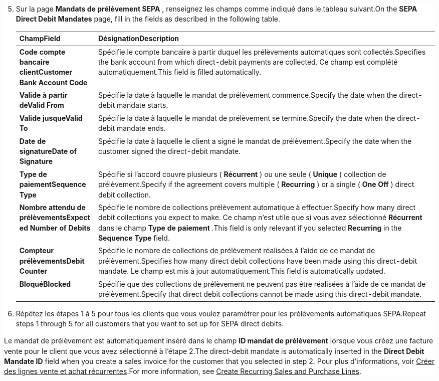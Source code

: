 5. <span data-ttu-id="6a74f-155">Sur la page **Mandats de prélèvement SEPA** , renseignez les champs comme indiqué dans le tableau suivant.</span><span class="sxs-lookup"><span data-stu-id="6a74f-155">On the **SEPA Direct Debit Mandates** page, fill in the fields as described in the following table.</span></span>  

    |<span data-ttu-id="6a74f-156">Champ</span><span class="sxs-lookup"><span data-stu-id="6a74f-156">Field</span></span>|<span data-ttu-id="6a74f-157">Désignation</span><span class="sxs-lookup"><span data-stu-id="6a74f-157">Description</span></span>|  
    |---------------------------------|---------------------------------------|  
    |<span data-ttu-id="6a74f-158">**Code compte bancaire client**</span><span class="sxs-lookup"><span data-stu-id="6a74f-158">**Customer Bank Account Code**</span></span>|<span data-ttu-id="6a74f-159">Spécifie le compte bancaire à partir duquel les prélèvements automatiques sont collectés.</span><span class="sxs-lookup"><span data-stu-id="6a74f-159">Specifies the bank account from which direct\-debit payments are collected.</span></span> <span data-ttu-id="6a74f-160">Ce champ est complété automatiquement.</span><span class="sxs-lookup"><span data-stu-id="6a74f-160">This field is filled automatically.</span></span>|  
    |<span data-ttu-id="6a74f-161">**Valide à partir de**</span><span class="sxs-lookup"><span data-stu-id="6a74f-161">**Valid From**</span></span>|<span data-ttu-id="6a74f-162">Spécifie la date à laquelle le mandat de prélèvement commence.</span><span class="sxs-lookup"><span data-stu-id="6a74f-162">Specify the date when the direct\-debit mandate starts.</span></span>|  
    |<span data-ttu-id="6a74f-163">**Valide jusque**</span><span class="sxs-lookup"><span data-stu-id="6a74f-163">**Valid To**</span></span>|<span data-ttu-id="6a74f-164">Spécifie la date à laquelle le mandat de prélèvement se termine.</span><span class="sxs-lookup"><span data-stu-id="6a74f-164">Specify the date when the direct\-debit mandate ends.</span></span>|  
    |<span data-ttu-id="6a74f-165">**Date de signature**</span><span class="sxs-lookup"><span data-stu-id="6a74f-165">**Date of Signature**</span></span>|<span data-ttu-id="6a74f-166">Spécifie la date à laquelle le client a signé le mandat de prélèvement.</span><span class="sxs-lookup"><span data-stu-id="6a74f-166">Specify the date when the customer signed the direct\-debit mandate.</span></span>|  
    |<span data-ttu-id="6a74f-167">**Type de paiement**</span><span class="sxs-lookup"><span data-stu-id="6a74f-167">**Sequence Type**</span></span>|<span data-ttu-id="6a74f-168">Spécifie si l’accord couvre plusieurs ( **Récurrent** ) ou une seule ( **Unique** ) collection de prélèvement.</span><span class="sxs-lookup"><span data-stu-id="6a74f-168">Specify if the agreement covers multiple ( **Recurring** ) or a single ( **One Off** ) direct debit collection.</span></span>|  
    |<span data-ttu-id="6a74f-169">**Nombre attendu de prélèvements**</span><span class="sxs-lookup"><span data-stu-id="6a74f-169">**Expected Number of Debits**</span></span>|<span data-ttu-id="6a74f-170">Spécifie le nombre de collections prélèvement automatique à effectuer.</span><span class="sxs-lookup"><span data-stu-id="6a74f-170">Specify how many direct debit collections you expect to make.</span></span> <span data-ttu-id="6a74f-171">Ce champ n’est utile que si vous avez sélectionné **Récurrent** dans le champ **Type de paiement** .</span><span class="sxs-lookup"><span data-stu-id="6a74f-171">This field is only relevant if you selected **Recurring** in the **Sequence Type** field.</span></span>|  
    |<span data-ttu-id="6a74f-172">**Compteur prélèvements**</span><span class="sxs-lookup"><span data-stu-id="6a74f-172">**Debit Counter**</span></span>|<span data-ttu-id="6a74f-173">Spécifie le nombre de collections de prélèvement réalisées à l’aide de ce mandat de prélèvement.</span><span class="sxs-lookup"><span data-stu-id="6a74f-173">Specifies how many direct debit collections have been made using this direct\-debit mandate.</span></span> <span data-ttu-id="6a74f-174">Le champ est mis à jour automatiquement.</span><span class="sxs-lookup"><span data-stu-id="6a74f-174">This field is automatically updated.</span></span>|  
    |<span data-ttu-id="6a74f-175">**Bloqué**</span><span class="sxs-lookup"><span data-stu-id="6a74f-175">**Blocked**</span></span>|<span data-ttu-id="6a74f-176">Spécifie que des collections de prélèvement ne peuvent pas être réalisées à l’aide de ce mandat de prélèvement.</span><span class="sxs-lookup"><span data-stu-id="6a74f-176">Specify that direct debit collections cannot be made using this direct\-debit mandate.</span></span>|  

6.  <span data-ttu-id="6a74f-177">Répétez les étapes 1 à 5 pour tous les clients que vous voulez paramétrer pour les prélèvements automatiques SEPA.</span><span class="sxs-lookup"><span data-stu-id="6a74f-177">Repeat steps 1 through 5 for all customers that you want to set up for SEPA direct debits.</span></span>  

 <span data-ttu-id="6a74f-178">Le mandat de prélèvement est automatiquement inséré dans le champ **ID mandat de prélèvement** lorsque vous créez une facture vente pour le client que vous avez sélectionné à l’étape 2.</span><span class="sxs-lookup"><span data-stu-id="6a74f-178">The direct-debit mandate is automatically inserted in the **Direct Debit Mandate ID** field when you create a sales invoice for the customer that you selected in step 2.</span></span> <span data-ttu-id="6a74f-179">Pour plus d’informations, voir [Créer des lignes vente et achat récurrentes](sales-how-work-standard-lines.md).</span><span class="sxs-lookup"><span data-stu-id="6a74f-179">For more information, see [Create Recurring Sales and Purchase Lines](sales-how-work-standard-lines.md).</span></span>
